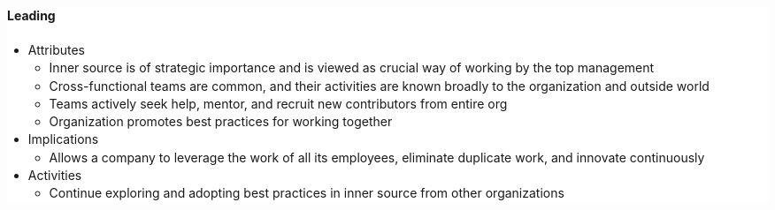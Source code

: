 #### Leading

-   Attributes
    -   Inner source is of strategic importance and is viewed as crucial way of working by the top management
    -   Cross-functional teams are common, and their activities are known broadly to the organization and outside world
    -   Teams actively seek help, mentor, and recruit new contributors from entire org
    -   Organization promotes best practices for working together
-   Implications
    -   Allows a company to leverage the work of all its employees, eliminate duplicate work, and innovate continuously
-   Activities
    -   Continue exploring and adopting best practices in inner source from other organizations
